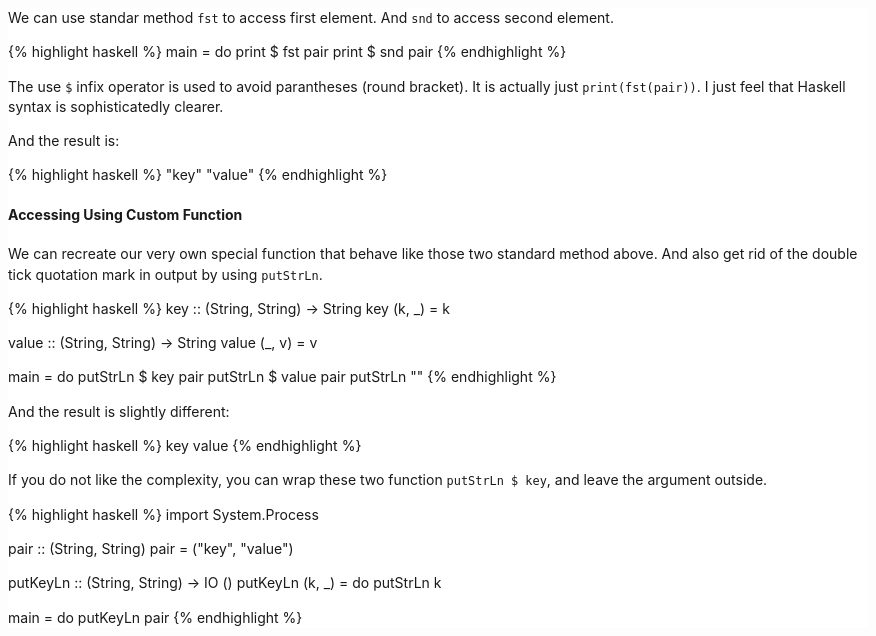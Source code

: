 We can use standar method <code>fst</code> to access first element.
And <code>snd</code> to access second element.

{% highlight haskell %}
main = do
    print $ fst pair
    print $ snd pair
{% endhighlight %}

The use <code>$</code> infix operator is used
to avoid parantheses (round bracket).
It is actually just <code>print(fst(pair))</code>.
I just feel that Haskell syntax is sophisticatedly clearer.

And the result is:

{% highlight haskell %}
"key"
"value"
{% endhighlight %}

#### Accessing Using Custom Function

We can recreate our very own special function
that behave like those two standard method above.
And also get rid of the double tick quotation mark in output
by using <code>putStrLn</code>.

{% highlight haskell %}
key   :: (String, String) -> String
key   (k, _) = k

value :: (String, String) -> String
value (_, v) = v

main = do
    putStrLn $ key pair
    putStrLn $ value pair
    putStrLn ""
{% endhighlight %}

And the result is slightly different:

{% highlight haskell %}
key
value
{% endhighlight %}

If you do not like the complexity, 
you can wrap these two function <code>putStrLn $ key</code>,
and leave the argument outside.

{% highlight haskell %}
import System.Process

pair :: (String, String)
pair = ("key", "value")

putKeyLn :: (String, String) -> IO ()
putKeyLn (k, _) = do
    putStrLn k
    
main = do
    putKeyLn pair
{% endhighlight %}
